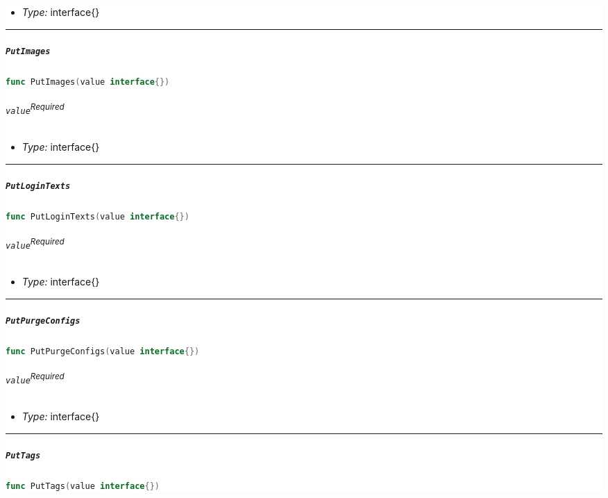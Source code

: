 - *Type:* interface{}

---

##### `PutImages` <a name="PutImages" id="rhizo-co-terraform-provider-oci.identityDomainsSetting.IdentityDomainsSetting.putImages"></a>

```go
func PutImages(value interface{})
```

###### `value`<sup>Required</sup> <a name="value" id="rhizo-co-terraform-provider-oci.identityDomainsSetting.IdentityDomainsSetting.putImages.parameter.value"></a>

- *Type:* interface{}

---

##### `PutLoginTexts` <a name="PutLoginTexts" id="rhizo-co-terraform-provider-oci.identityDomainsSetting.IdentityDomainsSetting.putLoginTexts"></a>

```go
func PutLoginTexts(value interface{})
```

###### `value`<sup>Required</sup> <a name="value" id="rhizo-co-terraform-provider-oci.identityDomainsSetting.IdentityDomainsSetting.putLoginTexts.parameter.value"></a>

- *Type:* interface{}

---

##### `PutPurgeConfigs` <a name="PutPurgeConfigs" id="rhizo-co-terraform-provider-oci.identityDomainsSetting.IdentityDomainsSetting.putPurgeConfigs"></a>

```go
func PutPurgeConfigs(value interface{})
```

###### `value`<sup>Required</sup> <a name="value" id="rhizo-co-terraform-provider-oci.identityDomainsSetting.IdentityDomainsSetting.putPurgeConfigs.parameter.value"></a>

- *Type:* interface{}

---

##### `PutTags` <a name="PutTags" id="rhizo-co-terraform-provider-oci.identityDomainsSetting.IdentityDomainsSetting.putTags"></a>

```go
func PutTags(value interface{})
```
